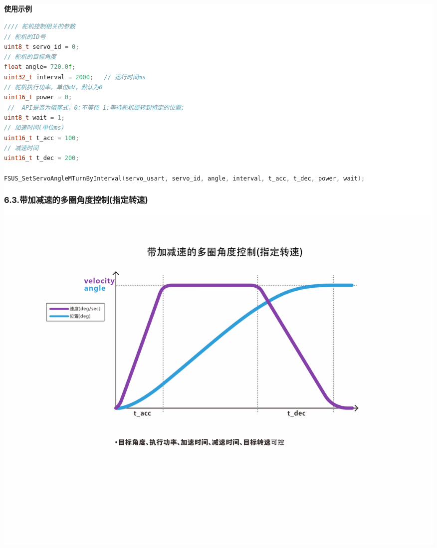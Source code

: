 **使用示例**

```c
//// 舵机控制相关的参数
// 舵机的ID号
uint8_t servo_id = 0;  
// 舵机的目标角度
float angle= 720.0f; 
uint32_t interval = 2000; 	// 运行时间ms  
// 舵机执行功率，单位mV，默认为0	
uint16_t power = 0;
 //  API是否为阻塞式，0:不等待 1:等待舵机旋转到特定的位置; 
uint8_t wait = 1; 
// 加速时间(单位ms)
uint16_t t_acc = 100;
// 减速时间
uint16_t t_dec = 200;

FSUS_SetServoAngleMTurnByInterval(servo_usart, servo_id, angle, interval, t_acc, t_dec, power, wait);
```



### 6.3.带加减速的多圈角度控制(指定转速)

![](./images/6_3.png)
